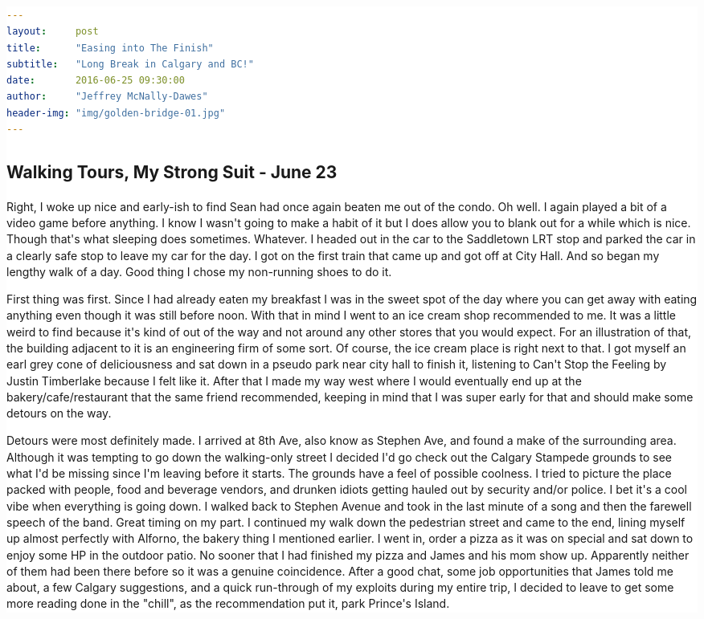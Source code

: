 ```yaml
---
layout:     post
title:      "Easing into The Finish"
subtitle:   "Long Break in Calgary and BC!"
date:       2016-06-25 09:30:00
author:     "Jeffrey McNally-Dawes"
header-img: "img/golden-bridge-01.jpg"
---
```

Walking Tours, My Strong Suit - June 23
---
Right, I woke up nice and early-ish to find Sean had once again beaten me
out of the condo. Oh well. I again played a bit of a video game before
anything. I know I wasn't going to make a habit of it but I does allow you
to blank out for a while which is nice. Though that's what sleeping does
sometimes. Whatever. I headed out in the car to the Saddletown LRT stop
and parked the car in a clearly safe stop to leave my car for the day. I
got on the first train that came up and got off at City Hall. And so began
my lengthy walk of a day. Good thing I chose my non-running shoes to do it.

First thing was first. Since I had already eaten my breakfast I was in the
sweet spot of the day where you can get away with eating anything even
though it was still before noon. With that in mind I went to an ice cream
shop recommended to me. It was a little weird to find because it's kind of
out of the way and not around any other stores that you would expect. For
an illustration of that, the building adjacent to it is an engineering firm
of some sort. Of course, the ice cream place is right next to that. I got
myself an earl grey cone of deliciousness and sat down in a pseudo park near
city hall to finish it, listening to Can't Stop the Feeling by Justin
Timberlake because I felt like it. After that I made my way west where I
would eventually end up at the bakery/cafe/restaurant that the same friend
recommended, keeping in mind that I was super early for that and should
make some detours on the way.

Detours were most definitely made. I arrived at 8th Ave, also know as Stephen
Ave, and found a make of the surrounding area. Although it was tempting to
go down the walking-only street I decided I'd go check out the Calgary
Stampede grounds to see what I'd be missing since I'm leaving before it
starts. The grounds have a feel of possible coolness. I tried to picture
the place packed with people, food and beverage vendors, and drunken idiots
getting hauled out by security and/or police. I bet it's a cool vibe when
everything is going down. I walked back to Stephen Avenue and took in the
last minute of a song and then the farewell speech of the band. Great timing
on my part. I continued my walk down the pedestrian street and came to the
end, lining myself up almost perfectly with Alforno, the bakery thing I
mentioned earlier. I went in, order a pizza as it was on special and sat
down to enjoy some HP in the outdoor patio. No sooner that I had finished
my pizza and James and his mom show up. Apparently neither of them had been
there before so it was a genuine coincidence. After a good chat, some
job opportunities that James told me about, a few Calgary suggestions, and
a quick run-through of my exploits during my entire trip, I decided to
leave to get some more reading done in the "chill", as the recommendation
put it, park Prince's Island.
